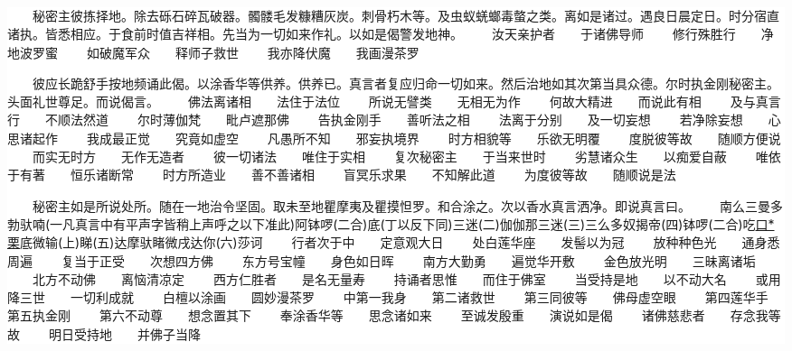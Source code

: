 　　秘密主彼拣择地。除去砾石碎瓦破器。髑髅毛发糠糟灰炭。刺骨朽木等。及虫蚁蜣螂毒螫之类。离如是诸过。遇良日晨定日。时分宿直诸执。皆悉相应。于食前时值吉祥相。先当为一切如来作礼。以如是偈警发地神。
　　汝天亲护者　　于诸佛导师
　　修行殊胜行　　净地波罗蜜
　　如破魔军众　　释师子救世
　　我亦降伏魔　　我画漫茶罗

　　彼应长跪舒手按地频诵此偈。以涂香华等供养。供养已。真言者复应归命一切如来。然后治地如其次第当具众德。尔时执金刚秘密主。头面礼世尊足。而说偈言。
　　佛法离诸相　　法住于法位
　　所说无譬类　　无相无为作
　　何故大精进　　而说此有相
　　及与真言行　　不顺法然道
　　尔时薄伽梵　　毗卢遮那佛
　　告执金刚手　　善听法之相
　　法离于分别　　及一切妄想
　　若净除妄想　　心思诸起作
　　我成最正觉　　究竟如虚空
　　凡愚所不知　　邪妄执境界
　　时方相貌等　　乐欲无明覆
　　度脱彼等故　　随顺方便说
　　而实无时方　　无作无造者
　　彼一切诸法　　唯住于实相
　　复次秘密主　　于当来世时
　　劣慧诸众生　　以痴爱自蔽
　　唯依于有著　　恒乐诸断常
　　时方所造业　　善不善诸相
　　盲冥乐求果　　不知解此道
　　为度彼等故　　随顺说是法

　　秘密主如是所说处所。随在一地治令坚固。取未至地瞿摩夷及瞿摸怛罗。和合涂之。次以香水真言洒净。即说真言曰。
　　南么三曼多勃驮喃(一凡真言中有平声字皆稍上声呼之以下准此)阿钵啰(二合)底(丁以反下同)三迷(二)伽伽那三迷(三)三么多奴揭帝(四)钵啰(二合)吃[口*栗](二合)底微输(上)睇(五)达摩驮睹微戌达你(六)莎诃
　　行者次于中　　定意观大日
　　处白莲华座　　发髻以为冠
　　放种种色光　　通身悉周遍
　　复当于正受　　次想四方佛
　　东方号宝幢　　身色如日晖
　　南方大勤勇　　遍觉华开敷
　　金色放光明　　三昧离诸垢
　　北方不动佛　　离恼清凉定
　　西方仁胜者　　是名无量寿
　　持诵者思惟　　而住于佛室
　　当受持是地　　以不动大名
　　或用降三世　　一切利成就
　　白檀以涂画　　圆妙漫茶罗
　　中第一我身　　第二诸救世
　　第三同彼等　　佛母虚空眼
　　第四莲华手　　第五执金刚
　　第六不动尊　　想念置其下
　　奉涂香华等　　思念诸如来
　　至诚发殷重　　演说如是偈
　　诸佛慈悲者　　存念我等故
　　明日受持地　　并佛子当降
